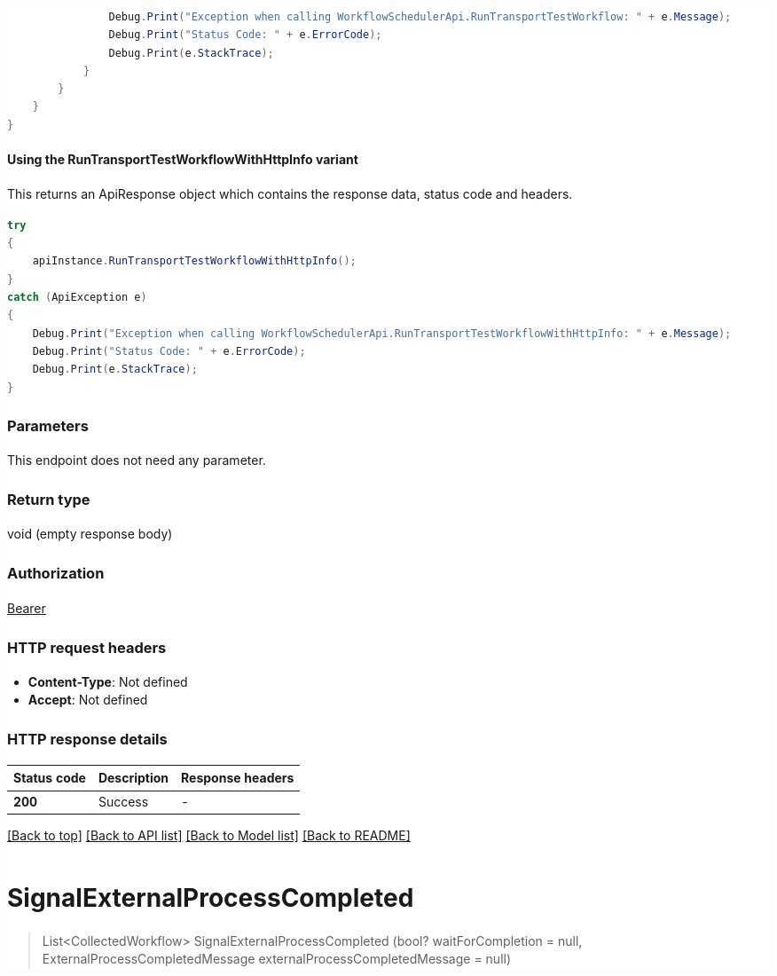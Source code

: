 ```csharp
                Debug.Print("Exception when calling WorkflowSchedulerApi.RunTransportTestWorkflow: " + e.Message);
                Debug.Print("Status Code: " + e.ErrorCode);
                Debug.Print(e.StackTrace);
            }
        }
    }
}
```

#### Using the RunTransportTestWorkflowWithHttpInfo variant
This returns an ApiResponse object which contains the response data, status code and headers.

```csharp
try
{
    apiInstance.RunTransportTestWorkflowWithHttpInfo();
}
catch (ApiException e)
{
    Debug.Print("Exception when calling WorkflowSchedulerApi.RunTransportTestWorkflowWithHttpInfo: " + e.Message);
    Debug.Print("Status Code: " + e.ErrorCode);
    Debug.Print(e.StackTrace);
}
```

### Parameters
This endpoint does not need any parameter.
### Return type

void (empty response body)

### Authorization

[Bearer](../README.md#Bearer)

### HTTP request headers

 - **Content-Type**: Not defined
 - **Accept**: Not defined


### HTTP response details
| Status code | Description | Response headers |
|-------------|-------------|------------------|
| **200** | Success |  -  |

[[Back to top]](#) [[Back to API list]](../README.md#documentation-for-api-endpoints) [[Back to Model list]](../README.md#documentation-for-models) [[Back to README]](../README.md)

<a name="signalexternalprocesscompleted"></a>
# **SignalExternalProcessCompleted**
> List&lt;CollectedWorkflow&gt; SignalExternalProcessCompleted (bool? waitForCompletion = null, ExternalProcessCompletedMessage externalProcessCompletedMessage = null)
